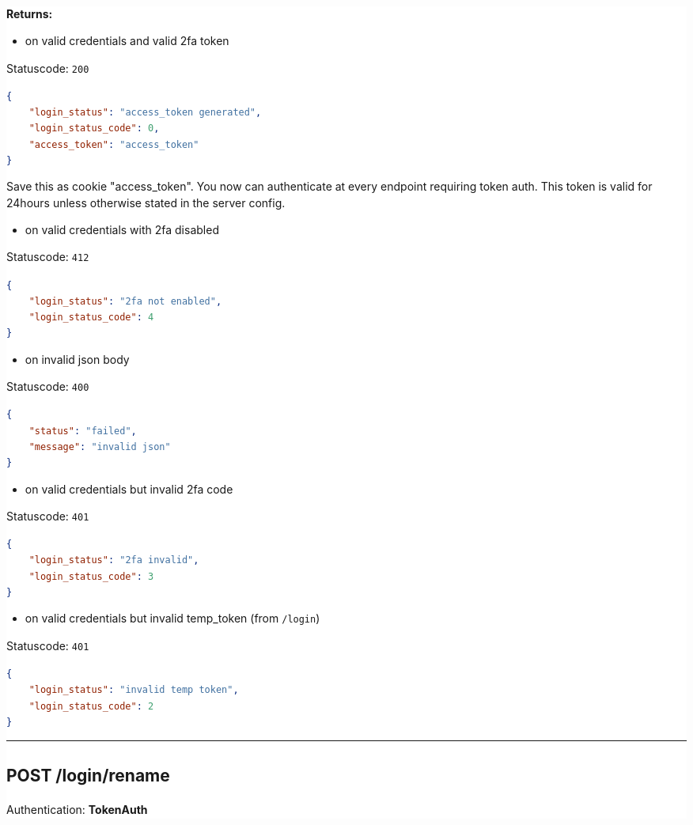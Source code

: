 **Returns:**
- on valid credentials and valid 2fa token

Statuscode: `200`
```json
{
    "login_status": "access_token generated",
    "login_status_code": 0,
    "access_token": "access_token"
}
```
Save this as cookie "access_token". You now can authenticate at every endpoint requiring token auth.
This token is valid for 24hours unless otherwise stated in the server config.

- on valid credentials with 2fa disabled

Statuscode: `412`
```json
{
    "login_status": "2fa not enabled",
    "login_status_code": 4
}
```

- on invalid json body

Statuscode: `400`
```json
{
    "status": "failed",
    "message": "invalid json"
}
```

- on valid credentials but invalid 2fa code

Statuscode: `401`
```json
{
    "login_status": "2fa invalid",
    "login_status_code": 3
}
```

- on valid credentials but invalid temp_token (from `/login`)

Statuscode: `401`
```json
{
    "login_status": "invalid temp token",
    "login_status_code": 2
}
```

<hr/>

## POST /login/rename
Authentication: **TokenAuth**<br/>
